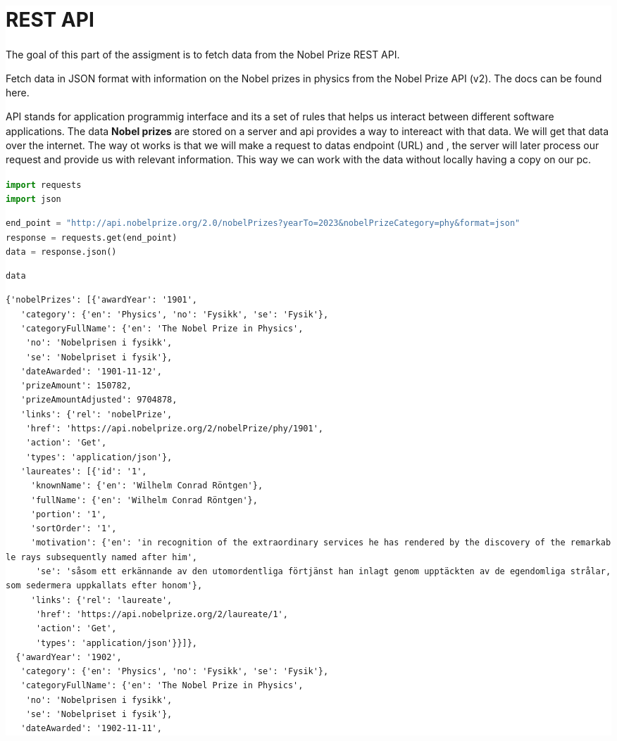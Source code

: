# REST API

The goal of this part of the assigment is to fetch data from the Nobel Prize REST API.

Fetch data in JSON format with information on the Nobel prizes in physics from the Nobel Prize API (v2). The docs can be found here.

API stands for application programmig interface and its a set of rules that helps us interact between different software
applications. The data **Nobel prizes** are stored on a server and api provides a way to intereact with that data. We will get 
that data over the internet. The way ot works is that we will make a request to datas endpoint (URL) and , the server will later process our request and provide us with relevant information. This way we can work with the data without locally having a copy on our pc.


```python
import requests
import json

```


```python
end_point = "http://api.nobelprize.org/2.0/nobelPrizes?yearTo=2023&nobelPrizeCategory=phy&format=json" 
response = requests.get(end_point)
data = response.json()
```


```python
data
```




    {'nobelPrizes': [{'awardYear': '1901',
       'category': {'en': 'Physics', 'no': 'Fysikk', 'se': 'Fysik'},
       'categoryFullName': {'en': 'The Nobel Prize in Physics',
        'no': 'Nobelprisen i fysikk',
        'se': 'Nobelpriset i fysik'},
       'dateAwarded': '1901-11-12',
       'prizeAmount': 150782,
       'prizeAmountAdjusted': 9704878,
       'links': {'rel': 'nobelPrize',
        'href': 'https://api.nobelprize.org/2/nobelPrize/phy/1901',
        'action': 'Get',
        'types': 'application/json'},
       'laureates': [{'id': '1',
         'knownName': {'en': 'Wilhelm Conrad Röntgen'},
         'fullName': {'en': 'Wilhelm Conrad Röntgen'},
         'portion': '1',
         'sortOrder': '1',
         'motivation': {'en': 'in recognition of the extraordinary services he has rendered by the discovery of the remarkable rays subsequently named after him',
          'se': 'såsom ett erkännande av den utomordentliga förtjänst han inlagt genom upptäckten av de egendomliga strålar, som sedermera uppkallats efter honom'},
         'links': {'rel': 'laureate',
          'href': 'https://api.nobelprize.org/2/laureate/1',
          'action': 'Get',
          'types': 'application/json'}}]},
      {'awardYear': '1902',
       'category': {'en': 'Physics', 'no': 'Fysikk', 'se': 'Fysik'},
       'categoryFullName': {'en': 'The Nobel Prize in Physics',
        'no': 'Nobelprisen i fysikk',
        'se': 'Nobelpriset i fysik'},
       'dateAwarded': '1902-11-11',